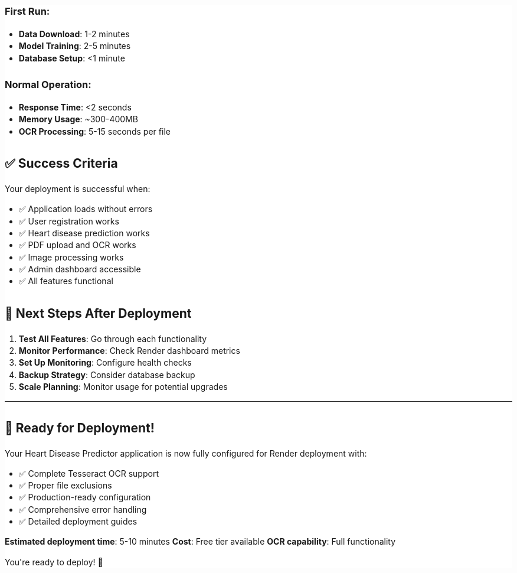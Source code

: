 ### **First Run:**
- **Data Download**: 1-2 minutes
- **Model Training**: 2-5 minutes
- **Database Setup**: <1 minute

### **Normal Operation:**
- **Response Time**: <2 seconds
- **Memory Usage**: ~300-400MB
- **OCR Processing**: 5-15 seconds per file

## ✅ **Success Criteria**

Your deployment is successful when:
- ✅ Application loads without errors
- ✅ User registration works
- ✅ Heart disease prediction works
- ✅ PDF upload and OCR works
- ✅ Image processing works
- ✅ Admin dashboard accessible
- ✅ All features functional

## 🎯 **Next Steps After Deployment**

1. **Test All Features**: Go through each functionality
2. **Monitor Performance**: Check Render dashboard metrics
3. **Set Up Monitoring**: Configure health checks
4. **Backup Strategy**: Consider database backup
5. **Scale Planning**: Monitor usage for potential upgrades

---

## 🚀 **Ready for Deployment!**

Your Heart Disease Predictor application is now fully configured for Render deployment with:
- ✅ Complete Tesseract OCR support
- ✅ Proper file exclusions
- ✅ Production-ready configuration
- ✅ Comprehensive error handling
- ✅ Detailed deployment guides

**Estimated deployment time**: 5-10 minutes
**Cost**: Free tier available
**OCR capability**: Full functionality

You're ready to deploy! 🎉 